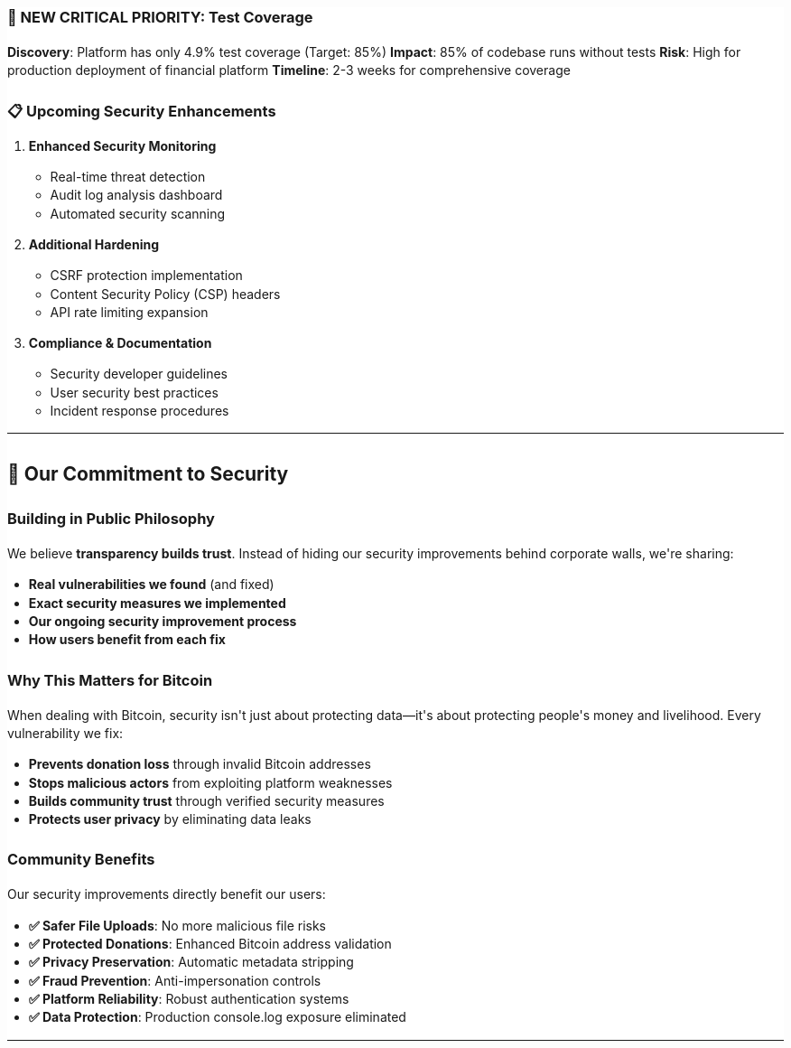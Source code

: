 ### **🚨 NEW CRITICAL PRIORITY: Test Coverage**
**Discovery**: Platform has only 4.9% test coverage (Target: 85%)
**Impact**: 85% of codebase runs without tests
**Risk**: High for production deployment of financial platform
**Timeline**: 2-3 weeks for comprehensive coverage

### **📋 Upcoming Security Enhancements**
1. **Enhanced Security Monitoring**
   - Real-time threat detection
   - Audit log analysis dashboard
   - Automated security scanning

2. **Additional Hardening**
   - CSRF protection implementation
   - Content Security Policy (CSP) headers
   - API rate limiting expansion

3. **Compliance & Documentation**
   - Security developer guidelines
   - User security best practices
   - Incident response procedures

---

## 🌟 Our Commitment to Security

### **Building in Public Philosophy**
We believe **transparency builds trust**. Instead of hiding our security improvements behind corporate walls, we're sharing:

- **Real vulnerabilities we found** (and fixed)
- **Exact security measures we implemented**
- **Our ongoing security improvement process**
- **How users benefit from each fix**

### **Why This Matters for Bitcoin**
When dealing with Bitcoin, security isn't just about protecting data—it's about protecting people's money and livelihood. Every vulnerability we fix:

- **Prevents donation loss** through invalid Bitcoin addresses
- **Stops malicious actors** from exploiting platform weaknesses  
- **Builds community trust** through verified security measures
- **Protects user privacy** by eliminating data leaks

### **Community Benefits**
Our security improvements directly benefit our users:

- **✅ Safer File Uploads**: No more malicious file risks
- **✅ Protected Donations**: Enhanced Bitcoin address validation
- **✅ Privacy Preservation**: Automatic metadata stripping
- **✅ Fraud Prevention**: Anti-impersonation controls
- **✅ Platform Reliability**: Robust authentication systems
- **✅ Data Protection**: Production console.log exposure eliminated

---